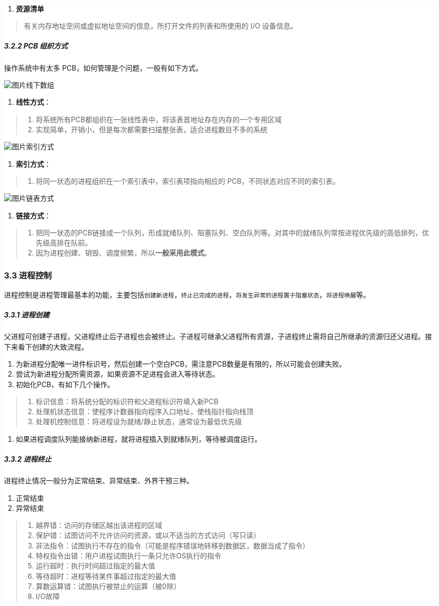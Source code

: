 1. **资源清单**

> 有关内存地址空间或虚拟地址空间的信息，所打开文件的列表和所使用的 I/O 设备信息。

##### 3.2.2 PCB 组织方式

操作系统中有太多 PCB，如何管理是个问题，一般有如下方式。

![图片](https://mmbiz.qpic.cn/mmbiz_png/wJvXicD0z2dWtyQ6fLJR8SwofF59o2Iq2UDmiblzcvIsZQ0Xib2OOtmfO6LehRAta09ibs4RXiazicOfolgugAuxES0g/640?wx_fmt=png&tp=webp&wxfrom=5&wx_lazy=1&wx_co=1)线下数组

1. **线性方式**：

> 1. 将系统所有PCB都组织在一张线性表中，将该表首地址存在内存的一个专用区域
> 2. 实现简单，开销小，但是每次都需要扫描整张表，适合进程数目不多的系统

![图片](https://mmbiz.qpic.cn/mmbiz_png/wJvXicD0z2dWtyQ6fLJR8SwofF59o2Iq2n5vJ6pUI1KMSwTYyicA3f5FXYvniaZGljgHBmjuMe6bJ89libYTicRQicxg/640?wx_fmt=png&tp=webp&wxfrom=5&wx_lazy=1&wx_co=1)索引方式

1. **索引方式**：

> 1. 将同一状态的进程组织在一个索引表中，索引表项指向相应的 PCB，不同状态对应不同的索引表。

![图片](https://mmbiz.qpic.cn/mmbiz_png/wJvXicD0z2dWtyQ6fLJR8SwofF59o2Iq22QzHGn49zCjI03Assib9rNREGRX91CZuuGk3anYSCodq5mvbbrIar3w/640?wx_fmt=png&tp=webp&wxfrom=5&wx_lazy=1&wx_co=1)链表方式

1. **链接方式**：

> 1. 把同一状态的PCB链接成一个队列，形成就绪队列、阻塞队列、空白队列等。对其中的就绪队列常按进程优先级的高低排列，优先级高排在队前。
> 2. 因为进程创建、销毁、调度频繁，所以**一般采用此模式**。

### 3.3 进程控制

进程控制是进程管理最基本的功能，主要包括`创建新进程`，`终止已完成的进程`，`将发生异常的进程置于阻塞状态`，`将进程唤醒`等。

##### 3.3.1 进程创建

父进程可创建子进程，父进程终止后子进程也会被终止。子进程可继承父进程所有资源，子进程终止需将自己所继承的资源归还父进程。接下来看下创建的大致流程。

1. 为新进程分配唯一进件标识号，然后创建一个空白PCB，需注意PCB数量是有限的，所以可能会创建失败。
2. 尝试为新进程分配所需资源，如果资源不足进程会进入等待状态。
3. 初始化PCB，有如下几个操作。

> 1. 标识信息：将系统分配的标识符和父进程标识符填入新PCB
> 2. 处理机状态信息：使程序计数器指向程序入口地址，使栈指针指向栈顶
> 3. 处理机控制信息：将进程设为就绪/静止状态，通常设为最低优先级

1. 如果进程调度队列能接纳新进程，就将进程插入到就绪队列，等待被调度运行。

##### 3.3.2 进程终止

进程终止情况一般分为正常结束、异常结束、外界干预三种。

1. 正常结束
2. 异常结束

> 1. 越界错：访问的存储区越出该进程的区域
> 2. 保护错：试图访问不允许访问的资源，或以不适当的方式访问（写只读）
> 3. 非法指令：试图执行不存在的指令（可能是程序错误地转移到数据区，数据当成了指令）
> 4. 特权指令出错：用户进程试图执行一条只允许OS执行的指令
> 5. 运行超时：执行时间超过指定的最大值
> 6. 等待超时：进程等待某件事超过指定的最大值
> 7. 算数运算错：试图执行被禁止的运算（被0除）
> 8. I/O故障
